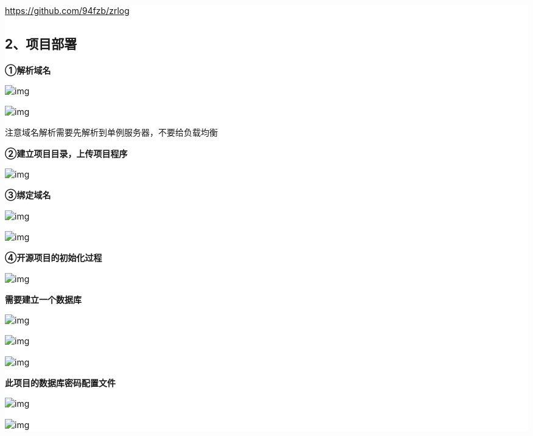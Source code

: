 <https://github.com/94fzb/zrlog>

## 2、项目部署

**①解析域名**

![img](/assets/wps67.jpg)

![img](/assets/wps68.jpg)

注意域名解析需要先解析到单例服务器，不要给负载均衡

**②建立项目目录，上传项目程序**

![img](/assets/wps69.jpg)

**③绑定域名**

![img](/assets/wps70.jpg)

![img](/assets/wps71.jpg)

**④开源项目的初始化过程**

![img](/assets/wps72.jpg)

**需要建立一个数据库**

![img](/assets/wps73.jpg)

![img](/assets/wps74.jpg)

![img](/assets/wps75.jpg)

**此项目的数据库密码配置文件**

![img](/assets/wps76.jpg)

![img](/assets/wps77.jpg)